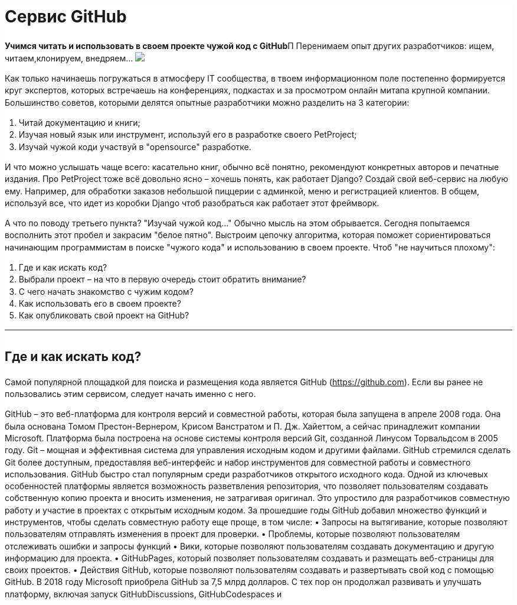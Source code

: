 #  Сервис GitHub
**Учимся читать и использовать в своем проекте чужой код с GitHub**П
Перенимаем опыт других разработчиков: ищем, читаем,клонируем, внедряем…
![](https://www.jonathan-petitcolas.com/img/posts/github-pages/github-pages.png)

Как только начинаешь погружаться в атмосферу IT сообщества, в твоем информационном поле постепенно формируется круг экспертов, которых встречаешь на конференциях, подкастах и за просмотром онлайн митапа крупной компании. Большинство советов, которыми делятся опытные разработчики можно разделить на 3 категории: 
1.	Читай документацию и книги;
2.	Изучая новый язык или инструмент, используй его в разработке своего PetProject;
3.	Изучай чужой коди участвуй в "opensource" разработке.

И что можно услышать чаще всего: касательно книг, обычно всё понятно, рекомендуют конкретных авторов и печатные издания. Про PetProject тоже всё довольно ясно – хочешь понять, как работает Django? Создай свой веб-сервис на любую ему. Например, для обработки заказов небольшой пиццерии с админкой, меню и регистрацией клиентов. В общем, используй все, что идет из коробки Django чтоб разобраться как работает этот фреймворк.

А что по поводу третьего пункта? "Изучай чужой код..." Обычно мысль на этом обрывается.
Сегодня попытаемся восполнить этот пробел и закрасим "белое пятно". Выстроим цепочку алгоритма, которая поможет сориентироваться начинающим программистам в поиске "чужого кода" и использованию в своем проекте. Чтоб "не научиться плохому": 
1. Где и как искать код?
2. Выбрали проект – на что в первую очередь стоит обратить внимание?
3. С чего начать знакомство с чужим кодом?
4. Как использовать его в своем проекте?
5. Как опубликовать свой проект на GitHub? 
---

**Где и как искать код?** 
-
Самой популярной площадкой для поиска и размещения кода является GitHub (https://github.com). Если вы ранее не пользовались этим сервисом, следует начать именно с него.

GitHub – это веб-платформа для контроля версий и совместной работы, которая была запущена в апреле 2008 года. Она была основана Томом Престон-Вернером, Крисом Ванстратом и П. Дж. Хайеттом, а сейчас принадлежит компании Microsoft.
Платформа была построена на основе системы контроля версий Git, созданной Линусом Торвальдсом в 2005 году. Git – мощная и эффективная система для управления исходным кодом и другими файлами. GitHub стремился сделать Git более доступным, предоставляя веб-интерфейс и набор инструментов для совместной работы и совместного использования.
GitHub быстро стал популярным среди разработчиков открытого исходного кода. Одной из ключевых особенностей платформы является возможность разветвления репозитория, что позволяет пользователям создавать собственную копию проекта и вносить изменения, не затрагивая оригинал. Это упростило для разработчиков совместную работу и участие в проектах с открытым исходным кодом.
За прошедшие годы GitHub добавил множество функций и инструментов, чтобы сделать совместную работу еще проще, в том числе:
•	Запросы на вытягивание, которые позволяют пользователям отправлять изменения в проект для проверки.
•	Проблемы, которые позволяют пользователям отслеживать ошибки и запросы функций
•	Вики, которые позволяют пользователям создавать документацию и другую информацию для проекта.
•	GitHubPages, который позволяет пользователям создавать и размещать веб-страницы для своих проектов.
•	Действия GitHub, которые позволяют пользователям создавать и развертывать свой код с помощью GitHub.
В 2018 году Microsoft приобрела GitHub за 7,5 млрд долларов. С тех пор он продолжал развивать и улучшать платформу, включая запуск GitHubDiscussions, GitHubCodespaces и 
